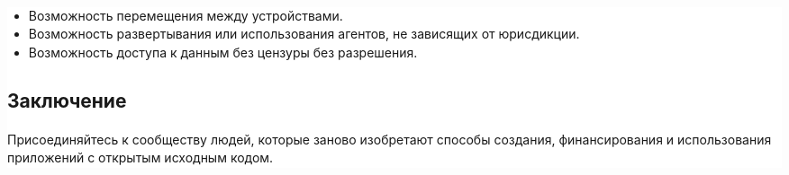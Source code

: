 - Возможность перемещения между устройствами.
- Возможность развертывания или использования агентов, не зависящих от юрисдикции.
- Возможность доступа к данным без цензуры без разрешения.

## Заключение
Присоединяйтесь к сообществу людей, которые заново изобретают способы создания, финансирования и использования приложений с открытым исходным кодом.
